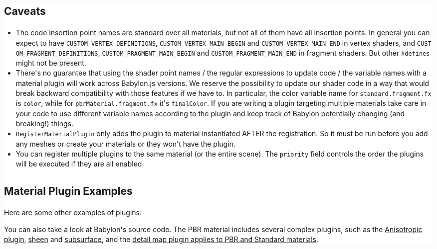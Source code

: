 ## Caveats

- The code insertion point names are standard over all materials, but not all of them have all insertion points. In general you can expect to have
  `CUSTOM_VERTEX_DEFINITIONS`, `CUSTOM_VERTEX_MAIN_BEGIN` and `CUSTOM_VERTEX_MAIN_END` in vertex shaders, and `CUSTOM_FRAGMENT_DEFINITIONS`, `CUSTOM_FRAGMENT_MAIN_BEGIN` and `CUSTOM_FRAGMENT_MAIN_END` in fragment shaders. But other `#defines` might not be present.
- There's no guarantee that using the shader point names / the regular expressions to update code / the variable names with a material plugin will work across Babylon.js versions. We reserve the possibility to update our shader code in a way that would break backward compatibility with those features if we have to. In particular, the color variable name for `standard.fragment.fx` is `color`, while for `pbrMaterial.fragment.fx` it's `finalColor`. If you are writing a plugin targeting multiple materials take care in your code to use different variable names according to the plugin and keep track of Babylon potentially changing (and breaking!) things.
- `RegisterMaterialPlugin` only adds the plugin to material instantiated AFTER the registration. So it must be run before you add any meshes or create your materials or they won't have the plugin.
- You can register multiple plugins to the same material (or the entire scene). The `priority` field controls the order the plugins will be executed if they are all enabled.

## Material Plugin Examples

Here are some other examples of plugins:

<Playground id="#HCLC5W#41" title="Animate parameter" description="Using a class variable to animate a parameter for all instances"/>
<Playground id="#SYQW69#1077" title="Volumetric fog" description="Power plant with volumetric fog"/>
<Playground id="#IQPBS4#62" title="Grain" description="Grain (solves banding issues)"/>
<Playground id="#8WJTJG#11" title="Fog of War" description="Simple Fog of War effect"/>
<Playground id="#P8B91Z#102" title="Serialize and parse" description="Implements the methods to serialize and parse the plugin"/>

You can also take a look at Babylon's source code. The PBR material includes several complex plugins, such as the [Anisotropic plugin](https://github.com/BabylonJS/Babylon.js/tree/master/packages/dev/core/src/Materials/PBR/pbrAnisotropicConfiguration.ts), [sheen](https://github.com/BabylonJS/Babylon.js/tree/master/packages/dev/core/src/Materials/PBR/pbrSheenConfiguration.ts) and [subsurface](https://github.com/BabylonJS/Babylon.js/tree/master/packages/dev/core/src/Materials/PBR/pbrSubSurfaceConfiguration.ts), and the [detail map plugin applies to PBR and Standard materials](https://github.com/BabylonJS/Babylon.js/tree/master/packages/dev/core/src/Materials/material.detailMapConfiguration.ts).
